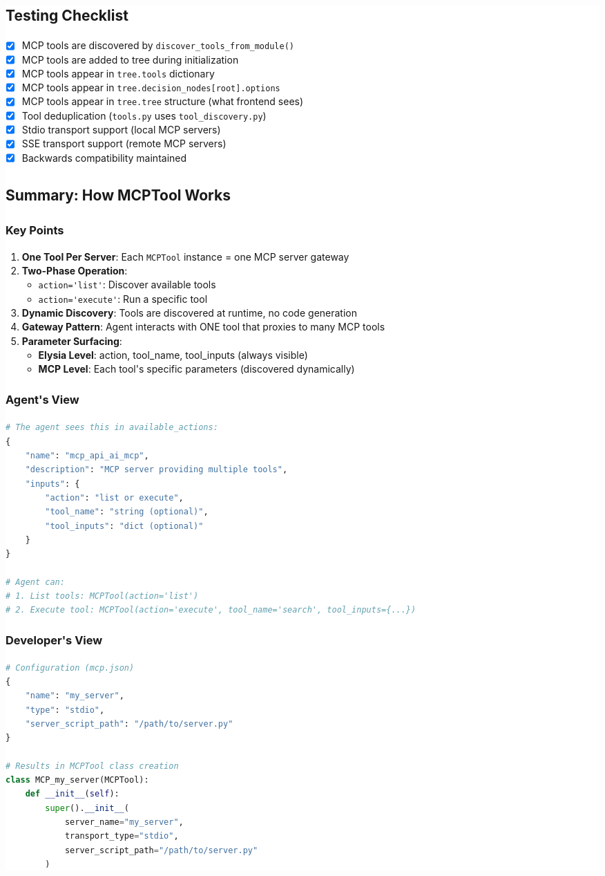 ## Testing Checklist

- [x] MCP tools are discovered by `discover_tools_from_module()`
- [x] MCP tools are added to tree during initialization
- [x] MCP tools appear in `tree.tools` dictionary
- [x] MCP tools appear in `tree.decision_nodes[root].options`
- [x] MCP tools appear in `tree.tree` structure (what frontend sees)
- [x] Tool deduplication (`tools.py` uses `tool_discovery.py`)
- [x] Stdio transport support (local MCP servers)
- [x] SSE transport support (remote MCP servers)
- [x] Backwards compatibility maintained

## Summary: How MCPTool Works

### Key Points

1. **One Tool Per Server**: Each `MCPTool` instance = one MCP server gateway
2. **Two-Phase Operation**: 
   - `action='list'`: Discover available tools
   - `action='execute'`: Run a specific tool
3. **Dynamic Discovery**: Tools are discovered at runtime, no code generation
4. **Gateway Pattern**: Agent interacts with ONE tool that proxies to many MCP tools
5. **Parameter Surfacing**: 
   - **Elysia Level**: action, tool_name, tool_inputs (always visible)
   - **MCP Level**: Each tool's specific parameters (discovered dynamically)

### Agent's View

```python
# The agent sees this in available_actions:
{
    "name": "mcp_api_ai_mcp",
    "description": "MCP server providing multiple tools",
    "inputs": {
        "action": "list or execute",
        "tool_name": "string (optional)",
        "tool_inputs": "dict (optional)"
    }
}

# Agent can:
# 1. List tools: MCPTool(action='list')
# 2. Execute tool: MCPTool(action='execute', tool_name='search', tool_inputs={...})
```

### Developer's View

```python
# Configuration (mcp.json)
{
    "name": "my_server",
    "type": "stdio",
    "server_script_path": "/path/to/server.py"
}

# Results in MCPTool class creation
class MCP_my_server(MCPTool):
    def __init__(self):
        super().__init__(
            server_name="my_server",
            transport_type="stdio",
            server_script_path="/path/to/server.py"
        )
```